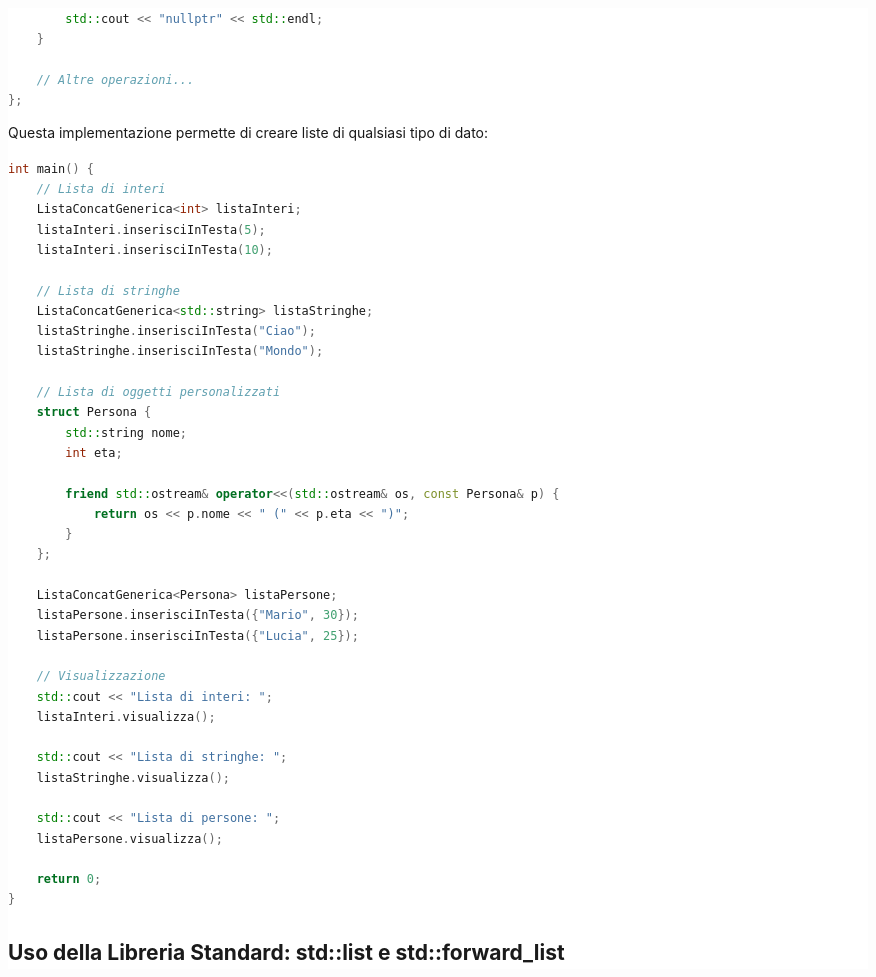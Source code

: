```cpp
        std::cout << "nullptr" << std::endl;
    }
    
    // Altre operazioni...
};
```

Questa implementazione permette di creare liste di qualsiasi tipo di dato:

```cpp
int main() {
    // Lista di interi
    ListaConcatGenerica<int> listaInteri;
    listaInteri.inserisciInTesta(5);
    listaInteri.inserisciInTesta(10);
    
    // Lista di stringhe
    ListaConcatGenerica<std::string> listaStringhe;
    listaStringhe.inserisciInTesta("Ciao");
    listaStringhe.inserisciInTesta("Mondo");
    
    // Lista di oggetti personalizzati
    struct Persona {
        std::string nome;
        int eta;
        
        friend std::ostream& operator<<(std::ostream& os, const Persona& p) {
            return os << p.nome << " (" << p.eta << ")";
        }
    };
    
    ListaConcatGenerica<Persona> listaPersone;
    listaPersone.inserisciInTesta({"Mario", 30});
    listaPersone.inserisciInTesta({"Lucia", 25});
    
    // Visualizzazione
    std::cout << "Lista di interi: ";
    listaInteri.visualizza();
    
    std::cout << "Lista di stringhe: ";
    listaStringhe.visualizza();
    
    std::cout << "Lista di persone: ";
    listaPersone.visualizza();
    
    return 0;
}
```

## Uso della Libreria Standard: std::list e std::forward_list
